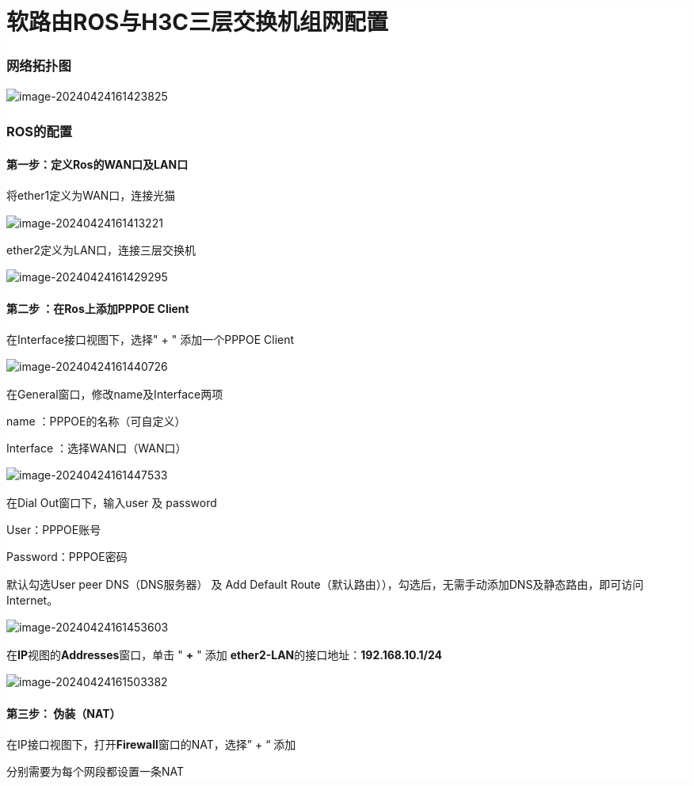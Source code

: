 # 软路由ROS与H3C三层交换机组网配置



### **网络拓扑图**

![image-20240424161423825](https://raw.githubusercontent.com/joshzhong66/Pibced/main/blog-images/2024/04/24/c2f733f88a5ddf080385e43c258118a8-image-20240424161423825-f1ac19.png)



### **ROS的配置**

#### **第一步：定义Ros的WAN口及LAN口**

将ether1定义为WAN口，连接光猫

![image-20240424161413221](https://raw.githubusercontent.com/joshzhong66/Pibced/main/blog-images/2024/04/24/f009263f4d8e94a09eefabda6b31761a-image-20240424161413221-0d67fb.png)

ether2定义为LAN口，连接三层交换机

![image-20240424161429295](https://raw.githubusercontent.com/joshzhong66/Pibced/main/blog-images/2024/04/24/28958d7c2edfb3602216d2de50cc0219-image-20240424161429295-7c594b.png)

#### **第二步 ：在Ros上添加PPPOE Client**

在Interface接口视图下，选择" + " 添加一个PPPOE Client 

![image-20240424161440726](https://raw.githubusercontent.com/joshzhong66/Pibced/main/blog-images/2024/04/24/a6211811494ddddd7cdaee74dd1cf1d8-image-20240424161440726-d6cdcd.png)

在General窗口，修改name及Interface两项

name ：PPPOE的名称（可自定义）

Interface ：选择WAN口（WAN口）

![image-20240424161447533](https://raw.githubusercontent.com/joshzhong66/Pibced/main/blog-images/2024/04/24/933958c1141f2590040d8bb17bb5d74a-image-20240424161447533-f46b9f.png)

在Dial Out窗口下，输入user 及 password

User：PPPOE账号

Password：PPPOE密码

默认勾选User peer DNS（DNS服务器）  及 Add Default Route（默认路由）），勾选后，无需手动添加DNS及静态路由，即可访问Internet。

![image-20240424161453603](https://raw.githubusercontent.com/joshzhong66/Pibced/main/blog-images/2024/04/24/2588bb4700a883665557b0a3257ca6b9-image-20240424161453603-6c3f50.png)

在**IP**视图的**Addresses**窗口，单击 " **+** " 添加 **ether2-LAN**的接口地址：**192.168.10.1/24**

![image-20240424161503382](https://raw.githubusercontent.com/joshzhong66/Pibced/main/blog-images/2024/04/24/460633890c3f61752617d3382af491a4-image-20240424161503382-3a551d.png)

#### **第三步： 伪装（NAT）**

在IP接口视图下，打开**Firewall**窗口的NAT，选择” + “ 添加

分别需要为每个网段都设置一条NAT

